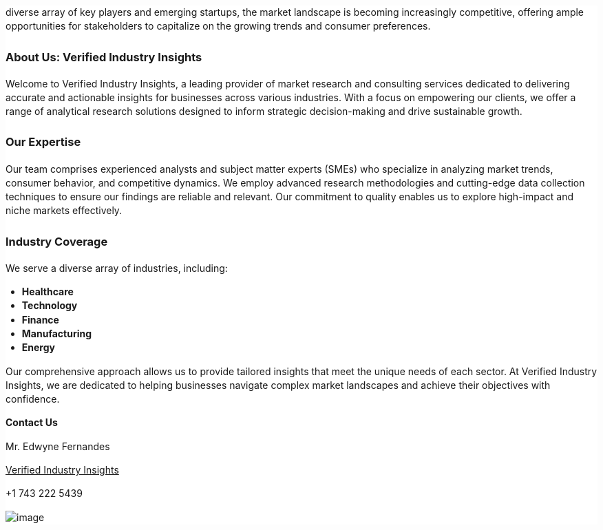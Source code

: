diverse array of key players and emerging startups, the market landscape is becoming increasingly competitive, offering ample opportunities for stakeholders to capitalize on the growing trends and consumer preferences.</p><h3>About Us: Verified Industry Insights</h3><p>Welcome to Verified Industry Insights, a leading provider of market research and consulting services dedicated to delivering accurate and actionable insights for businesses across various industries. With a focus on empowering our clients, we offer a range of analytical research solutions designed to inform strategic decision-making and drive sustainable growth.</p><h3>Our Expertise</h3><p>Our team comprises experienced analysts and subject matter experts (SMEs) who specialize in analyzing market trends, consumer behavior, and competitive dynamics. We employ advanced research methodologies and cutting-edge data collection techniques to ensure our findings are reliable and relevant. Our commitment to quality enables us to explore high-impact and niche markets effectively.</p><h3>Industry Coverage</h3><p>We serve a diverse array of industries, including:</p><ul><li><strong>Healthcare</strong></li><li><strong>Technology</strong></li><li><strong>Finance</strong></li><li><strong>Manufacturing</strong></li><li><strong>Energy</strong></li></ul><p>Our comprehensive approach allows us to provide tailored insights that meet the unique needs of each sector. At Verified Industry Insights, we are dedicated to helping businesses navigate complex market landscapes and achieve their objectives with confidence.</p><p><strong>Contact Us</strong></p><p>Mr. Edwyne Fernandes</p><p><a href="https://www.verifiedindustryinsights.com/">Verified Industry Insights</a></p><p>+1 743 222 5439</p>
![image](https://github.com/user-attachments/assets/760a668e-4f2a-4cdc-940b-d9b0ac11956c)
